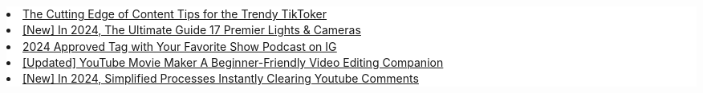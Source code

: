<li><a href="https://extra-information.techidaily.com/the-cutting-edge-of-content-tips-for-the-trendy-tiktoker/"><u>The Cutting Edge of Content  Tips for the Trendy TikToker</u></a></li>
<li><a href="https://youtube-tips.techidaily.com/n-2024-the-ultimate-guide-17-premier-lights-and-cameras/"><u>[New] In 2024, The Ultimate Guide  17 Premier Lights & Cameras</u></a></li>
<li><a href="https://fox-helps.techidaily.com/2024-approved-tag-with-your-favorite-show-podcast-on-ig/"><u>2024 Approved  Tag with Your Favorite Show  Podcast on IG</u></a></li>
<li><a href="https://youtube-tips.techidaily.com/ed-youtube-movie-maker-a-beginner-friendly-video-editing-companion/"><u>[Updated] YouTube Movie Maker  A Beginner-Friendly Video Editing Companion</u></a></li>
<li><a href="https://youtube-tips.techidaily.com/n-2024-simplified-processes-instantly-clearing-youtube-comments/"><u>[New] In 2024, Simplified Processes  Instantly Clearing Youtube Comments</u></a></li>
</ul></div>
